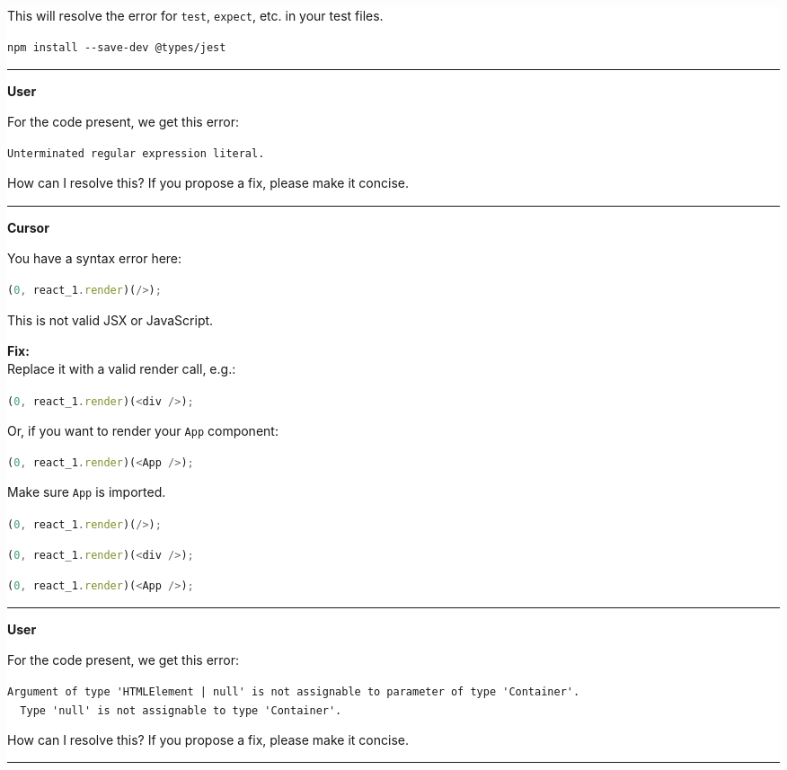 This will resolve the error for `test`, `expect`, etc. in your test files.

```shellscript
npm install --save-dev @types/jest
```

---

**User**

For the code present, we get this error:
```
Unterminated regular expression literal.
```
How can I resolve this? If you propose a fix, please make it concise.

---

**Cursor**

You have a syntax error here:
```js
(0, react_1.render)(/>);
```
This is not valid JSX or JavaScript.

**Fix:**  
Replace it with a valid render call, e.g.:
```js
(0, react_1.render)(<div />);
```
Or, if you want to render your `App` component:
```js
(0, react_1.render)(<App />);
```
Make sure `App` is imported.

```javascript
(0, react_1.render)(/>);
```

```javascript
(0, react_1.render)(<div />);
```

```javascript
(0, react_1.render)(<App />);
```

---

**User**

For the code present, we get this error:
```
Argument of type 'HTMLElement | null' is not assignable to parameter of type 'Container'.
  Type 'null' is not assignable to type 'Container'.
```
How can I resolve this? If you propose a fix, please make it concise.

---
